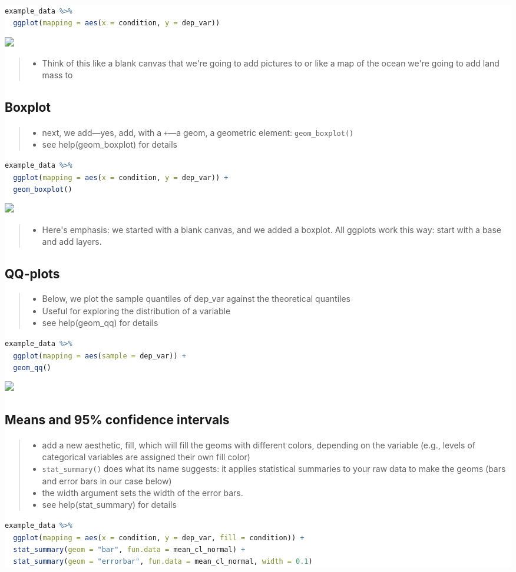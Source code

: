 
```r
example_data %>%
  ggplot(mapping = aes(x = condition, y = dep_var))
```

<img src="/post/2019-02-13-learn-r-for-psychology-research-a-crash-course/2019-02-13-learn-r-for-psychology-research-a-crash-course_files/figure-html/unnamed-chunk-28-1.png" width="672" />

> * Think of this like a blank canvas that we're going to add pictures to or like a map of the ocean we're going to add land mass to

## Boxplot
> * next, we add—yes, add, with a `+`—a geom, a geometric element: `geom_boxplot()`
> * see help(geom_boxplot) for details


```r
example_data %>%
  ggplot(mapping = aes(x = condition, y = dep_var)) +
  geom_boxplot()
```

<img src="/post/2019-02-13-learn-r-for-psychology-research-a-crash-course/2019-02-13-learn-r-for-psychology-research-a-crash-course_files/figure-html/unnamed-chunk-29-1.png" width="672" />

> * Here's emphasis: we started with a blank canvas, and we added a boxplot. All ggplots work this way: start with a base and add layers.

## QQ-plots
> * Below, we plot the sample quantiles of dep_var against the theoretical quantiles
> * Useful for exploring the distribution of a variable
> * see help(geom_qq) for details


```r
example_data %>%
  ggplot(mapping = aes(sample = dep_var)) +
  geom_qq()
```

<img src="/post/2019-02-13-learn-r-for-psychology-research-a-crash-course/2019-02-13-learn-r-for-psychology-research-a-crash-course_files/figure-html/unnamed-chunk-30-1.png" width="672" />

## Means and 95% confidence intervals
> * add a new aesthetic, fill, which will fill the geoms with different colors, depending on the variable (e.g., levels of categorical variables are assigned their own fill color)
> * `stat_summary()` does what its name suggests: it applies statistical summaries to your raw data to make the geoms (bars and error bars in our case below)
> * the width argument sets the width of the error bars.
> * see help(stat_summary) for details


```r
example_data %>%
  ggplot(mapping = aes(x = condition, y = dep_var, fill = condition)) +
  stat_summary(geom = "bar", fun.data = mean_cl_normal) +
  stat_summary(geom = "errorbar", fun.data = mean_cl_normal, width = 0.1)
```
